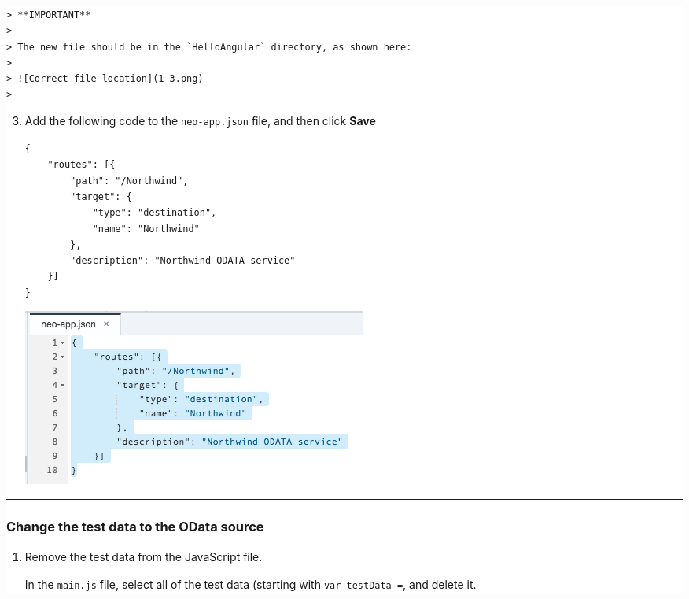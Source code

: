    > **IMPORTANT**
    > 
    > The new file should be in the `HelloAngular` directory, as shown here:
    > 
    > ![Correct file location](1-3.png)
    > 

3.  Add the following code to the `neo-app.json` file, and then click **Save**

    ```xml
    {
    	"routes": [{
    		"path": "/Northwind",
    		"target": {
    			"type": "destination",
    			"name": "Northwind"
    		},
    		"description": "Northwind ODATA service"
    	}]
    }
    ```
    
    ![Add the destination information](1-4.png)

---

### Change the test data to the OData source

1.  Remove the test data from the JavaScript file.

    In the `main.js` file, select all of the test data (starting with `var testData =`, and delete it.
    